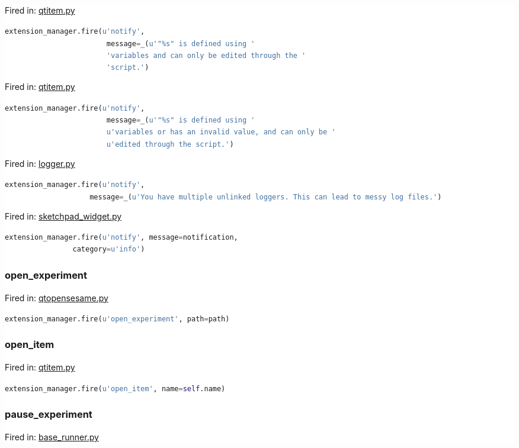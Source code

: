 Fired in: [qtitem.py](https://github.com/open-cogsci/OpenSesame/blob/master/libqtopensesame/items/qtitem.py)

```python
extension_manager.fire(u'notify',
						message=_(u'"%s" is defined using '
						'variables and can only be edited through the '
						'script.')
```

Fired in: [qtitem.py](https://github.com/open-cogsci/OpenSesame/blob/master/libqtopensesame/items/qtitem.py)

```python
extension_manager.fire(u'notify',
						message=_(u'"%s" is defined using '
						u'variables or has an invalid value, and can only be '
						u'edited through the script.')
```

Fired in: [logger.py](https://github.com/open-cogsci/OpenSesame/blob/master/libqtopensesame/items/logger.py)

```python
extension_manager.fire(u'notify',
					message=_(u'You have multiple unlinked loggers. This can lead to messy log files.')
```

Fired in: [sketchpad_widget.py](https://github.com/open-cogsci/OpenSesame/blob/master/libqtopensesame/widgets/sketchpad_widget.py)

```python
extension_manager.fire(u'notify', message=notification,
				category=u'info')
```

### open_experiment

Fired in: [qtopensesame.py](https://github.com/open-cogsci/OpenSesame/blob/master/libqtopensesame/qtopensesame.py)

```python
extension_manager.fire(u'open_experiment', path=path)
```

### open_item

Fired in: [qtitem.py](https://github.com/open-cogsci/OpenSesame/blob/master/libqtopensesame/items/qtitem.py)

```python
extension_manager.fire(u'open_item', name=self.name)
```

### pause_experiment

Fired in: [base_runner.py](https://github.com/open-cogsci/OpenSesame/blob/master/libqtopensesame/runners/base_runner.py)
